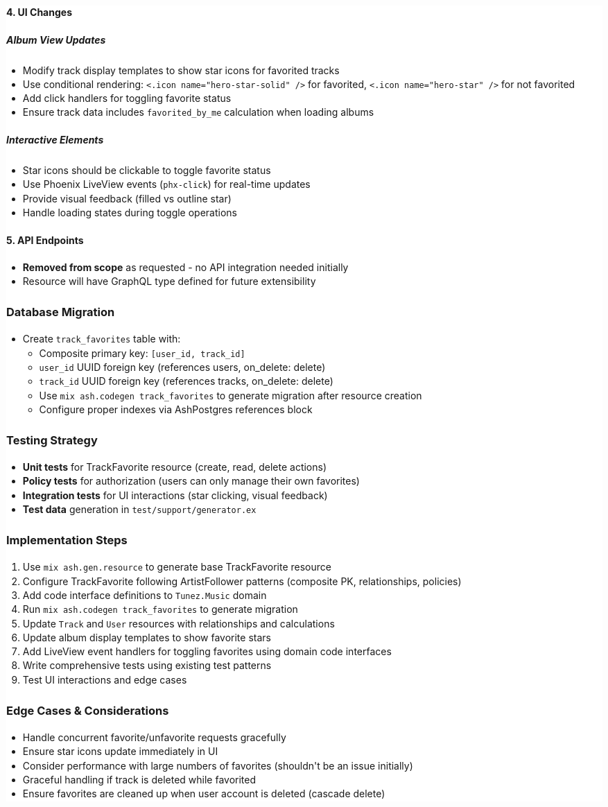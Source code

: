 #### 4. UI Changes

##### Album View Updates
- Modify track display templates to show star icons for favorited tracks
- Use conditional rendering: `<.icon name="hero-star-solid" />` for favorited, `<.icon name="hero-star" />` for not favorited
- Add click handlers for toggling favorite status
- Ensure track data includes `favorited_by_me` calculation when loading albums

##### Interactive Elements
- Star icons should be clickable to toggle favorite status
- Use Phoenix LiveView events (`phx-click`) for real-time updates
- Provide visual feedback (filled vs outline star)
- Handle loading states during toggle operations

#### 5. API Endpoints
- **Removed from scope** as requested - no API integration needed initially
- Resource will have GraphQL type defined for future extensibility

### Database Migration
- Create `track_favorites` table with:
  - Composite primary key: `[user_id, track_id]`
  - `user_id` UUID foreign key (references users, on_delete: delete)
  - `track_id` UUID foreign key (references tracks, on_delete: delete) 
  - Use `mix ash.codegen track_favorites` to generate migration after resource creation
  - Configure proper indexes via AshPostgres references block

### Testing Strategy
- **Unit tests** for TrackFavorite resource (create, read, delete actions)
- **Policy tests** for authorization (users can only manage their own favorites)
- **Integration tests** for UI interactions (star clicking, visual feedback)
- **Test data** generation in `test/support/generator.ex`

### Implementation Steps
1. Use `mix ash.gen.resource` to generate base TrackFavorite resource
2. Configure TrackFavorite following ArtistFollower patterns (composite PK, relationships, policies)
3. Add code interface definitions to `Tunez.Music` domain
4. Run `mix ash.codegen track_favorites` to generate migration
5. Update `Track` and `User` resources with relationships and calculations  
6. Update album display templates to show favorite stars
7. Add LiveView event handlers for toggling favorites using domain code interfaces
8. Write comprehensive tests using existing test patterns
9. Test UI interactions and edge cases

### Edge Cases & Considerations
- Handle concurrent favorite/unfavorite requests gracefully
- Ensure star icons update immediately in UI
- Consider performance with large numbers of favorites (shouldn't be an issue initially)
- Graceful handling if track is deleted while favorited
- Ensure favorites are cleaned up when user account is deleted (cascade delete)
